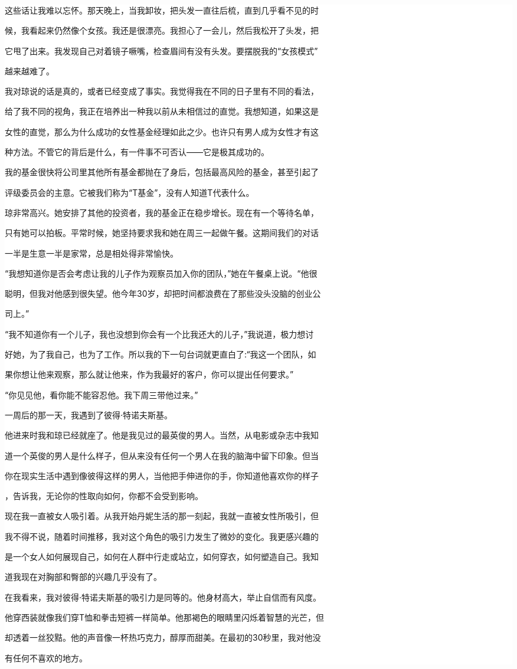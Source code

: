 这些话让我难以忘怀。那天晚上，当我卸妆，把头发一直往后梳，直到几乎看不见的时

候，我看起来仍然像个女孩。我还是很漂亮。我担心了一会儿，然后我松开了头发，把

它甩了出来。我发现自己对着镜子噘嘴，检查眉间有没有头发。要摆脱我的“女孩模式”

越来越难了。

我对琼说的话是真的，或者已经变成了事实。我觉得我在不同的日子里有不同的看法，

给了我不同的视角，我正在培养出一种我以前从未相信过的直觉。我想知道，如果这是

女性的直觉，那么为什么成功的女性基金经理如此之少。也许只有男人成为女性才有这

种方法。不管它的背后是什么，有一件事不可否认——它是极其成功的。

我的基金很快将公司里其他所有基金都抛在了身后，包括最高风险的基金，甚至引起了

评级委员会的主意。它被我们称为“T基金”，没有人知道T代表什么。

琼非常高兴。她安排了其他的投资者，我的基金正在稳步增长。现在有一个等待名单，

只有她可以拍板。平常时候，她坚持要求我和她在周三一起做午餐。这期间我们的对话

一半是生意一半是家常，总是相处得非常愉快。

“我想知道你是否会考虑让我的儿子作为观察员加入你的团队，”她在午餐桌上说。“他很

聪明，但我对他感到很失望。他今年30岁，却把时间都浪费在了那些没头没脑的创业公

司上。”

“我不知道你有一个儿子，我也没想到你会有一个比我还大的儿子，”我说道，极力想讨

好她，为了我自己，也为了工作。所以我的下一句台词就更直白了:“我这一个团队，如

果你想让他来观察，那么就让他来，作为我最好的客户，你可以提出任何要求。”

“你见见他，看你能不能容忍他。我下周三带他过来。”

一周后的那一天，我遇到了彼得·特诺夫斯基。

他进来时我和琼已经就座了。他是我见过的最英俊的男人。当然，从电影或杂志中我知

道一个英俊的男人是什么样子，但从来没有任何一个男人在我的脑海中留下印象。但当

你在现实生活中遇到像彼得这样的男人，当他把手伸进你的手，你知道他喜欢你的样子

，告诉我，无论你的性取向如何，你都不会受到影响。

现在我一直被女人吸引着。从我开始丹妮生活的那一刻起，我就一直被女性所吸引，但

我不得不说，随着时间推移，我对这个角色的吸引力发生了微妙的变化。我更感兴趣的

是一个女人如何展现自己，如何在人群中行走或站立，如何穿衣，如何塑造自己。我知

道我现在对胸部和臀部的兴趣几乎没有了。

在我看来，我对彼得·特诺夫斯基的吸引力是同等的。他身材高大，举止自信而有风度。

他穿西装就像我们穿T恤和拳击短裤一样简单。他那褐色的眼睛里闪烁着智慧的光芒，但

却透着一丝狡黠。他的声音像一杯热巧克力，醇厚而甜美。在最初的30秒里，我对他没

有任何不喜欢的地方。
